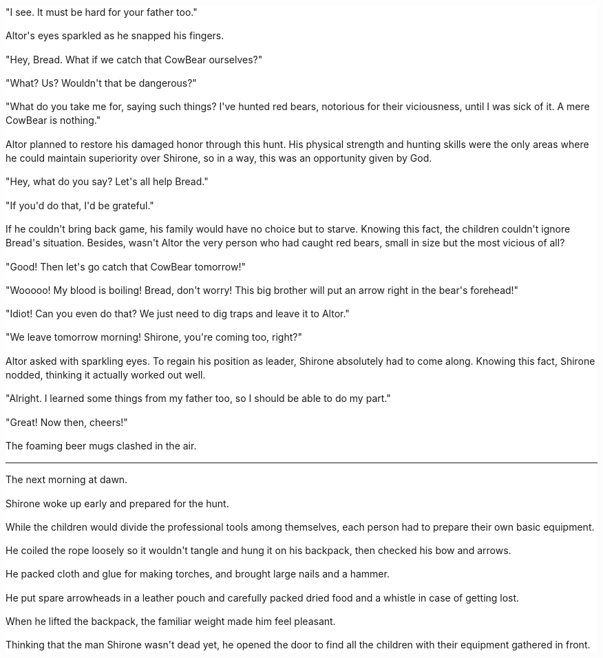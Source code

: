 "I see. It must be hard for your father too."

Altor's eyes sparkled as he snapped his fingers.

"Hey, Bread. What if we catch that CowBear ourselves?"

"What? Us? Wouldn't that be dangerous?"

"What do you take me for, saying such things? I've hunted red bears, notorious for their viciousness, until I was sick of it. A mere CowBear is nothing."

Altor planned to restore his damaged honor through this hunt. His physical strength and hunting skills were the only areas where he could maintain superiority over Shirone, so in a way, this was an opportunity given by God.

"Hey, what do you say? Let's all help Bread."

"If you'd do that, I'd be grateful."

If he couldn't bring back game, his family would have no choice but to starve. Knowing this fact, the children couldn't ignore Bread's situation. Besides, wasn't Altor the very person who had caught red bears, small in size but the most vicious of all?

"Good! Then let's go catch that CowBear tomorrow!"

"Wooooo! My blood is boiling! Bread, don't worry! This big brother will put an arrow right in the bear's forehead!"

"Idiot! Can you even do that? We just need to dig traps and leave it to Altor."

"We leave tomorrow morning! Shirone, you're coming too, right?"

Altor asked with sparkling eyes. To regain his position as leader, Shirone absolutely had to come along. Knowing this fact, Shirone nodded, thinking it actually worked out well.

"Alright. I learned some things from my father too, so I should be able to do my part."

"Great! Now then, cheers!"

The foaming beer mugs clashed in the air.

* * *

The next morning at dawn.

Shirone woke up early and prepared for the hunt.

While the children would divide the professional tools among themselves, each person had to prepare their own basic equipment.

He coiled the rope loosely so it wouldn't tangle and hung it on his backpack, then checked his bow and arrows.

He packed cloth and glue for making torches, and brought large nails and a hammer.

He put spare arrowheads in a leather pouch and carefully packed dried food and a whistle in case of getting lost.

When he lifted the backpack, the familiar weight made him feel pleasant.

Thinking that the man Shirone wasn't dead yet, he opened the door to find all the children with their equipment gathered in front.
